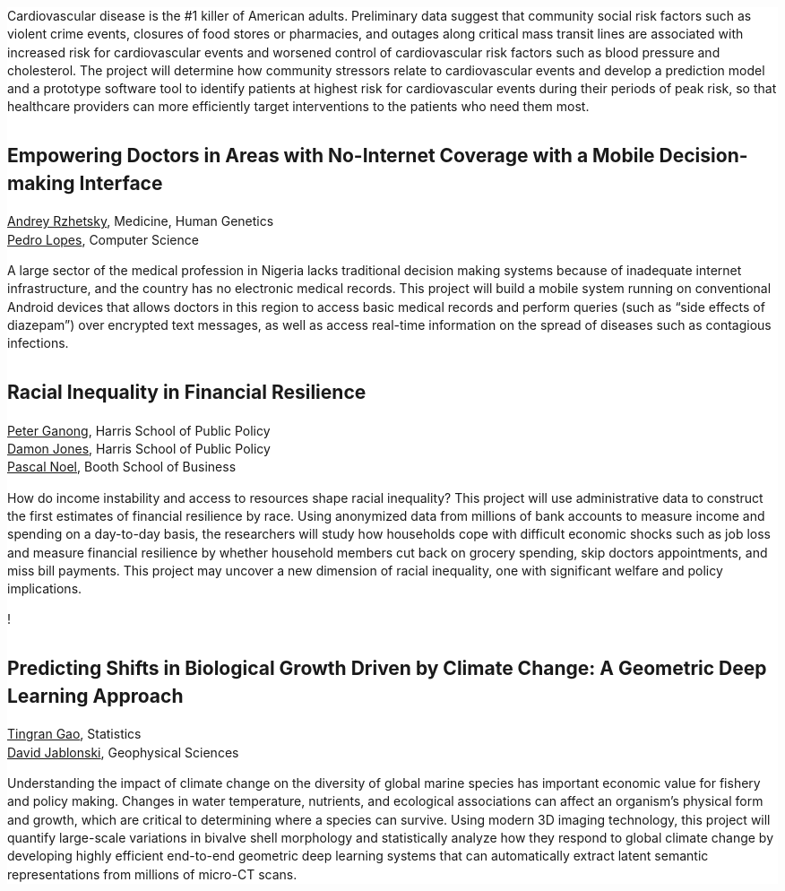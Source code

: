 Cardiovascular disease is the #1 killer of American adults. Preliminary data suggest that community social risk factors such as violent crime events, closures of food stores or pharmacies, and outages along critical mass transit lines are associated with increased risk for cardiovascular events and worsened control of cardiovascular risk factors such as blood pressure and cholesterol. The project will determine how community stressors relate to cardiovascular events and develop a prediction model and a prototype software tool to identify patients at highest risk for cardiovascular events during their periods of peak risk, so that healthcare providers can more efficiently target interventions to the patients who need them most.

## **Empowering Doctors in Areas with No-Internet Coverage with a Mobile Decision-making Interface**

[Andrey Rzhetsky](https://genes.uchicago.edu/directory/andrey-rzhetsky-phd), Medicine, Human Genetics  
[Pedro Lopes](https://computerscience.uchicago.edu/people/profile/pedro-lopes/), Computer Science

A large sector of the medical profession in Nigeria lacks traditional decision making systems because of inadequate internet infrastructure, and the country has no electronic medical records. This project will build a mobile system running on conventional Android devices that allows doctors in this region to access basic medical records and perform queries (such as “side effects of diazepam”) over encrypted text messages, as well as access real-time information on the spread of diseases such as contagious infections.

## **Racial Inequality in Financial Resilience**

[Peter Ganong](https://harris.uchicago.edu/directory/peter-ganong), Harris School of Public Policy  
[Damon Jones](https://harris.uchicago.edu/directory/damon-jones), Harris School of Public Policy  
[Pascal Noel](https://www.chicagobooth.edu/faculty/directory/n/pascal-noel), Booth School of Business

How do income instability and access to resources shape racial inequality? This project will use administrative data to construct the first estimates of financial resilience by race. Using anonymized data from millions of bank accounts to measure income and spending on a day-to-day basis, the researchers will study how households cope with difficult economic shocks such as job loss and measure financial resilience by whether household members cut back on grocery spending, skip doctors appointments, and miss bill payments. This project may uncover a new dimension of racial inequality, one with significant welfare and policy implications.

!

## **Predicting Shifts in Biological Growth Driven by Climate Change: A Geometric Deep Learning Approach**

[Tingran Gao](https://galton.uchicago.edu/faculty/gao-t.shtml), Statistics  
[David Jablonski](https://geosci.uchicago.edu/people/david-jablonski/), Geophysical Sciences

Understanding the impact of climate change on the diversity of global marine species has important economic value for fishery and policy making. Changes in water temperature, nutrients, and ecological associations can affect an organism’s physical form and growth, which are critical to determining where a species can survive. Using modern 3D imaging technology, this project will quantify large-scale variations in bivalve shell morphology and statistically analyze how they respond to global climate change by developing highly efficient end-to-end geometric deep learning systems that can automatically extract latent semantic representations from millions of micro-CT scans.
